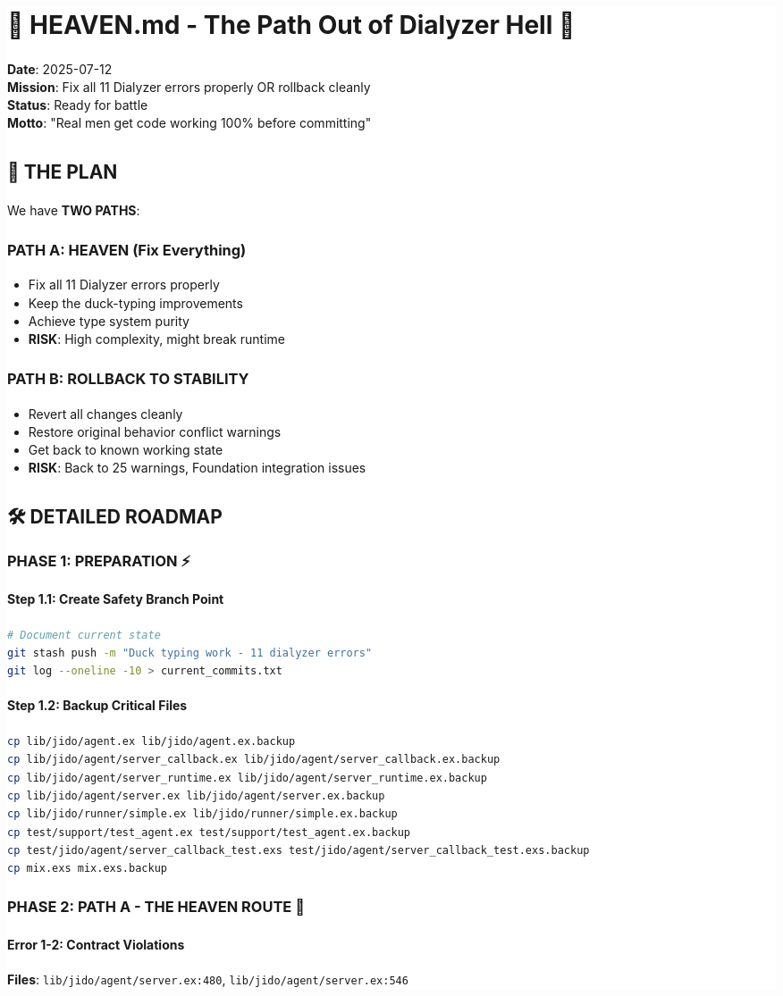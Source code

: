 # 🌟 HEAVEN.md - The Path Out of Dialyzer Hell 🌟

**Date**: 2025-07-12  
**Mission**: Fix all 11 Dialyzer errors properly OR rollback cleanly  
**Status**: Ready for battle  
**Motto**: "Real men get code working 100% before committing"  

## 🎯 THE PLAN

We have **TWO PATHS**:

### **PATH A: HEAVEN (Fix Everything)**
- Fix all 11 Dialyzer errors properly
- Keep the duck-typing improvements 
- Achieve type system purity
- **RISK**: High complexity, might break runtime

### **PATH B: ROLLBACK TO STABILITY**  
- Revert all changes cleanly
- Restore original behavior conflict warnings
- Get back to known working state
- **RISK**: Back to 25 warnings, Foundation integration issues

## 🛠️ DETAILED ROADMAP

### **PHASE 1: PREPARATION** ⚡

#### **Step 1.1: Create Safety Branch Point**
```bash
# Document current state
git stash push -m "Duck typing work - 11 dialyzer errors"
git log --oneline -10 > current_commits.txt
```

#### **Step 1.2: Backup Critical Files**
```bash
cp lib/jido/agent.ex lib/jido/agent.ex.backup
cp lib/jido/agent/server_callback.ex lib/jido/agent/server_callback.ex.backup  
cp lib/jido/agent/server_runtime.ex lib/jido/agent/server_runtime.ex.backup
cp lib/jido/agent/server.ex lib/jido/agent/server.ex.backup
cp lib/jido/runner/simple.ex lib/jido/runner/simple.ex.backup
cp test/support/test_agent.ex test/support/test_agent.ex.backup
cp test/jido/agent/server_callback_test.exs test/jido/agent/server_callback_test.exs.backup
cp mix.exs mix.exs.backup
```

### **PHASE 2: PATH A - THE HEAVEN ROUTE** 🌟

#### **Error 1-2: Contract Violations**
**Files**: `lib/jido/agent/server.ex:480`, `lib/jido/agent/server.ex:546`
